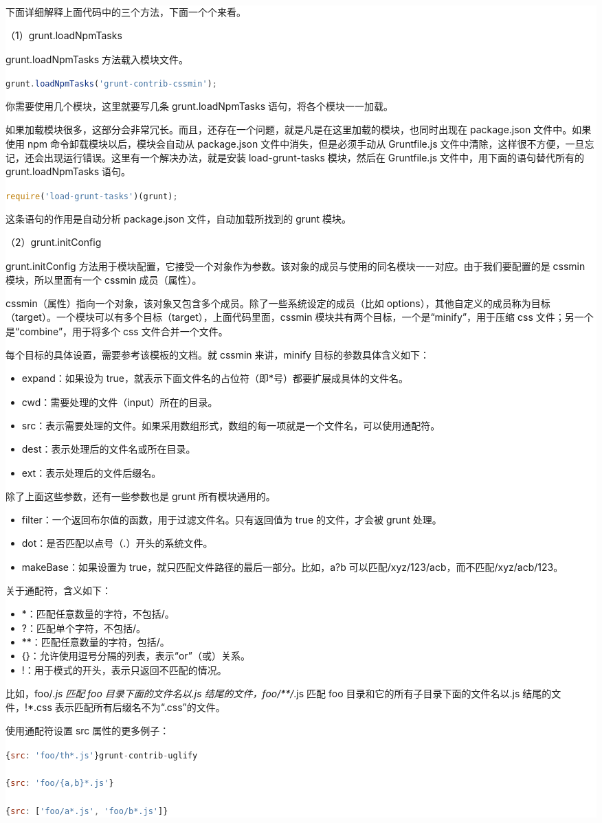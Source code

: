 下面详细解释上面代码中的三个方法，下面一个个来看。

（1）grunt.loadNpmTasks

grunt.loadNpmTasks 方法载入模块文件。

```js
grunt.loadNpmTasks('grunt-contrib-cssmin');
```

你需要使用几个模块，这里就要写几条 grunt.loadNpmTasks 语句，将各个模块一一加载。

如果加载模块很多，这部分会非常冗长。而且，还存在一个问题，就是凡是在这里加载的模块，也同时出现在 package.json 文件中。如果使用 npm 命令卸载模块以后，模块会自动从 package.json 文件中消失，但是必须手动从 Gruntfile.js 文件中清除，这样很不方便，一旦忘记，还会出现运行错误。这里有一个解决办法，就是安装 load-grunt-tasks 模块，然后在 Gruntfile.js 文件中，用下面的语句替代所有的 grunt.loadNpmTasks 语句。

```js
require('load-grunt-tasks')(grunt);
```

这条语句的作用是自动分析 package.json 文件，自动加载所找到的 grunt 模块。

（2）grunt.initConfig

grunt.initConfig 方法用于模块配置，它接受一个对象作为参数。该对象的成员与使用的同名模块一一对应。由于我们要配置的是 cssmin 模块，所以里面有一个 cssmin 成员（属性）。

cssmin（属性）指向一个对象，该对象又包含多个成员。除了一些系统设定的成员（比如 options），其他自定义的成员称为目标（target）。一个模块可以有多个目标（target），上面代码里面，cssmin 模块共有两个目标，一个是“minify”，用于压缩 css 文件；另一个是“combine”，用于将多个 css 文件合并一个文件。

每个目标的具体设置，需要参考该模板的文档。就 cssmin 来讲，minify 目标的参数具体含义如下：

*   expand：如果设为 true，就表示下面文件名的占位符（即*号）都要扩展成具体的文件名。

*   cwd：需要处理的文件（input）所在的目录。

*   src：表示需要处理的文件。如果采用数组形式，数组的每一项就是一个文件名，可以使用通配符。

*   dest：表示处理后的文件名或所在目录。

*   ext：表示处理后的文件后缀名。

除了上面这些参数，还有一些参数也是 grunt 所有模块通用的。

*   filter：一个返回布尔值的函数，用于过滤文件名。只有返回值为 true 的文件，才会被 grunt 处理。

*   dot：是否匹配以点号（.）开头的系统文件。

*   makeBase：如果设置为 true，就只匹配文件路径的最后一部分。比如，a?b 可以匹配/xyz/123/acb，而不匹配/xyz/acb/123。

关于通配符，含义如下：

*   *：匹配任意数量的字符，不包括/。
*   ?：匹配单个字符，不包括/。
*   **：匹配任意数量的字符，包括/。
*   {}：允许使用逗号分隔的列表，表示“or”（或）关系。
*   !：用于模式的开头，表示只返回不匹配的情况。

比如，foo/*.js 匹配 foo 目录下面的文件名以.js 结尾的文件，foo/**/*.js 匹配 foo 目录和它的所有子目录下面的文件名以.js 结尾的文件，!*.css 表示匹配所有后缀名不为“.css”的文件。

使用通配符设置 src 属性的更多例子：

```js
{src: 'foo/th*.js'}grunt-contrib-uglify

{src: 'foo/{a,b}*.js'}

{src: ['foo/a*.js', 'foo/b*.js']}
```
